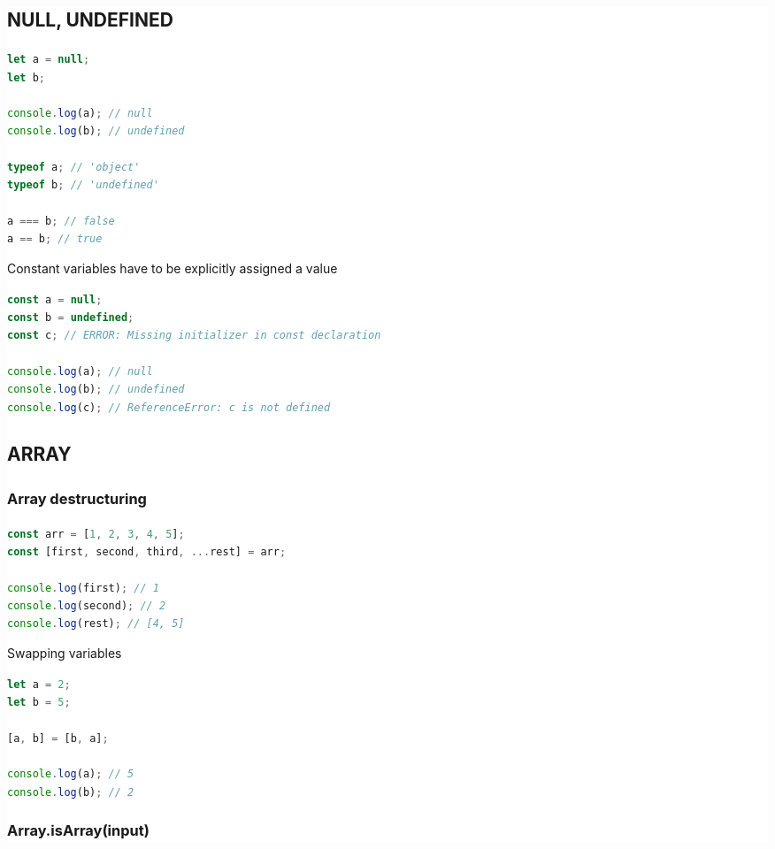 ## NULL, UNDEFINED

```javascript
let a = null;
let b;

console.log(a); // null
console.log(b); // undefined

typeof a; // 'object'
typeof b; // 'undefined'

a === b; // false
a == b; // true
```

Constant variables have to be explicitly assigned a value

```javascript
const a = null;
const b = undefined;
const c; // ERROR: Missing initializer in const declaration

console.log(a); // null
console.log(b); // undefined
console.log(c); // ReferenceError: c is not defined
```

## ARRAY

### Array destructuring

```javascript
const arr = [1, 2, 3, 4, 5];
const [first, second, third, ...rest] = arr;

console.log(first); // 1
console.log(second); // 2
console.log(rest); // [4, 5]
```

Swapping variables

```javascript
let a = 2;
let b = 5;

[a, b] = [b, a];

console.log(a); // 5
console.log(b); // 2
```

### Array.isArray(input)
